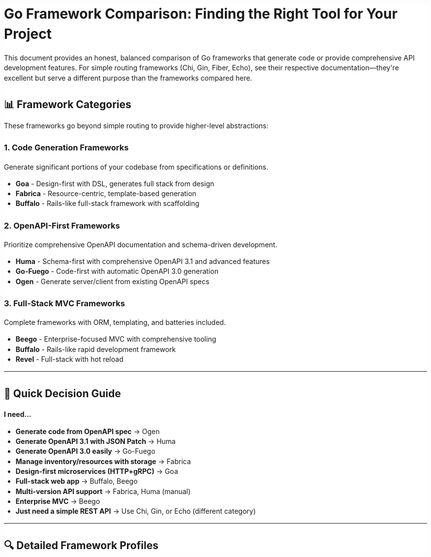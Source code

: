 

# Go Framework Comparison: Finding the Right Tool for Your Project

This document provides an honest, balanced comparison of Go frameworks that generate code or provide comprehensive API development features. For simple routing frameworks (Chi, Gin, Fiber, Echo), see their respective documentation—they're excellent but serve a different purpose than the frameworks compared here.

## 📊 Framework Categories

These frameworks go beyond simple routing to provide higher-level abstractions:

### 1. **Code Generation Frameworks**
Generate significant portions of your codebase from specifications or definitions.
- **Goa** - Design-first with DSL, generates full stack from design
- **Fabrica** - Resource-centric, template-based generation
- **Buffalo** - Rails-like full-stack framework with scaffolding

### 2. **OpenAPI-First Frameworks**
Prioritize comprehensive OpenAPI documentation and schema-driven development.
- **Huma** - Schema-first with comprehensive OpenAPI 3.1 and advanced features
- **Go-Fuego** - Code-first with automatic OpenAPI 3.0 generation
- **Ogen** - Generate server/client from existing OpenAPI specs

### 3. **Full-Stack MVC Frameworks**
Complete frameworks with ORM, templating, and batteries included.
- **Beego** - Enterprise-focused MVC with comprehensive tooling
- **Buffalo** - Rails-like rapid development framework
- **Revel** - Full-stack with hot reload

---

## 🎯 Quick Decision Guide

**I need...**

- **Generate code from OpenAPI spec** → Ogen
- **Generate OpenAPI 3.1 with JSON Patch** → Huma
- **Generate OpenAPI 3.0 easily** → Go-Fuego
- **Manage inventory/resources with storage** → Fabrica
- **Design-first microservices (HTTP+gRPC)** → Goa
- **Full-stack web app** → Buffalo, Beego
- **Multi-version API support** → Fabrica, Huma (manual)
- **Enterprise MVC** → Beego
- **Just need a simple REST API** → Use Chi, Gin, or Echo (different category)

---

## 🔍 Detailed Framework Profiles
